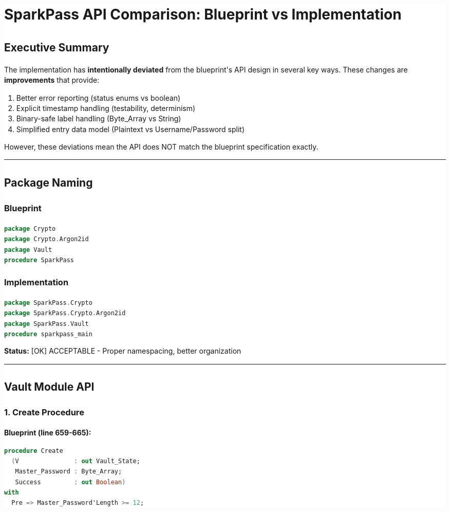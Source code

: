 # SparkPass API Comparison: Blueprint vs Implementation

## Executive Summary

The implementation has **intentionally deviated** from the blueprint's API design in several key ways. These changes are **improvements** that provide:
1. Better error reporting (status enums vs boolean)
2. Explicit timestamp handling (testability, determinism)
3. Binary-safe label handling (Byte_Array vs String)
4. Simplified entry data model (Plaintext vs Username/Password split)

However, these deviations mean the API does NOT match the blueprint specification exactly.

---

## Package Naming

### Blueprint
```ada
package Crypto
package Crypto.Argon2id
package Vault
procedure SparkPass
```

### Implementation
```ada
package SparkPass.Crypto
package SparkPass.Crypto.Argon2id
package SparkPass.Vault
procedure sparkpass_main
```

**Status:** [OK] ACCEPTABLE - Proper namespacing, better organization

---

## Vault Module API

### 1. Create Procedure

**Blueprint (line 659-665):**
```ada
procedure Create
  (V               : out Vault_State;
   Master_Password : Byte_Array;
   Success         : out Boolean)
with
  Pre => Master_Password'Length >= 12;
```
